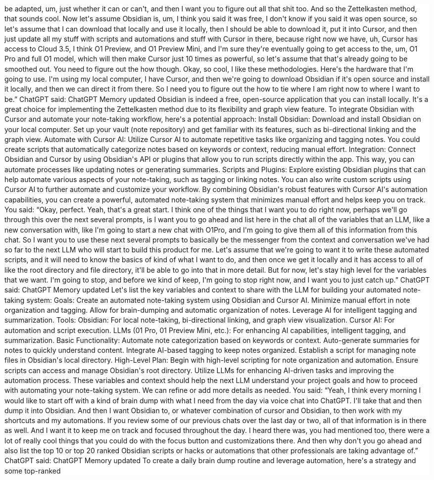 be adapted, um, just whether it can or can't, and then I want you to figure out all that shit too. And so the Zettelkasten method, that sounds cool. Now let's assume Obsidian is, um, I think you said it was free, I don't know if you said it was open source, so let's assume that I can download that locally and use it locally, then I should be able to download it, put it into Cursor, and then just update all my stuff with scripts and automations and stuff with Cursor in there, because right now we have, uh, Cursor has access to Cloud 3.5, I think O1 Preview, and O1 Preview Mini, and I'm sure they're eventually going to get access to the, um, O1 Pro and full O1 model, which will then make Cursor just 10 times as powerful, so let's assume that that's already going to be smoothed out. You need to figure out the how though. Okay, so cool, I like these methodologies. Here's the hardware that I'm going to use. I'm using my local computer, I have Cursor, and then we're going to download Obsidian if it's open source and install it locally, and then we can direct it from there. So I need you to figure out the how to tie where I am right now to where I want to be.” ChatGPT said: ChatGPT Memory updated Obsidian is indeed a free, open-source application that you can install locally. It's a great choice for implementing the Zettelkasten method due to its flexibility and graph view feature. To integrate Obsidian with Cursor and automate your note-taking workflow, here's a potential approach: Install Obsidian: Download and install Obsidian on your local computer. Set up your vault (note repository) and get familiar with its features, such as bi-directional linking and the graph view. Automate with Cursor AI: Utilize Cursor AI to automate repetitive tasks like organizing and tagging notes. You could create scripts that automatically categorize notes based on keywords or context, reducing manual effort. Integration: Connect Obsidian and Cursor by using Obsidian's API or plugins that allow you to run scripts directly within the app. This way, you can automate processes like updating notes or generating summaries. Scripts and Plugins: Explore existing Obsidian plugins that can help automate various aspects of your note-taking, such as tagging or linking notes. You can also write custom scripts using Cursor AI to further automate and customize your workflow. By combining Obsidian's robust features with Cursor AI's automation capabilities, you can create a powerful, automated note-taking system that minimizes manual effort and helps keep you on track. You said: “Okay, perfect. Yeah, that's a great start. I think one of the things that I want you to do right now, perhaps we'll go through this over the next several prompts, is I want you to go ahead and list here in the chat all of the variables that an LLM, like a new conversation with, like I'm going to start a new chat with O1Pro, and I'm going to give them all of this information from this chat. So I want you to use these next several prompts to basically be the messenger from the context and conversation we've had so far to the next LLM who will start to build this product for me. Let's assume that we're going to want it to write these automated scripts, and it will need to know the basics of kind of what I want to do, and then once we get it locally and it has access to all of like the root directory and file directory, it'll be able to go into that in more detail. But for now, let's stay high level for the variables that we want. I'm going to stop, and before we kind of keep, I'm going to stop right now, and I want you to just catch up.” ChatGPT said: ChatGPT Memory updated Let's list the key variables and context to share with the LLM for building your automated note-taking system: Goals: Create an automated note-taking system using Obsidian and Cursor AI. Minimize manual effort in note organization and tagging. Allow for brain-dumping and automatic organization of notes. Leverage AI for intelligent tagging and summarization. Tools: Obsidian: For local note-taking, bi-directional linking, and graph view visualization. Cursor AI: For automation and script execution. LLMs (01 Pro, 01 Preview Mini, etc.): For enhancing AI capabilities, intelligent tagging, and summarization. Basic Functionality: Automate note categorization based on keywords or context. Auto-generate summaries for notes to quickly understand content. Integrate AI-based tagging to keep notes organized. Establish a script for managing note files in Obsidian's local directory. High-Level Plan: Begin with high-level scripting for note organization and automation. Ensure scripts can access and manage Obsidian's root directory. Utilize LLMs for enhancing AI-driven tasks and improving the automation process. These variables and context should help the next LLM understand your project goals and how to proceed with automating your note-taking system. We can refine or add more details as needed. You said: “Yeah, I think every morning I would like to start off with a kind of brain dump with what I need from the day via voice chat into ChatGPT. I'll take that and then dump it into Obsidian. And then I want Obsidian to, or whatever combination of cursor and Obsidian, to then work with my shortcuts and my automations. If you review some of our previous chats over the last day or two, all of that information is in there as well. And I want it to keep me on track and focused throughout the day. I heard there was, you had mentioned too, there were a lot of really cool things that you could do with the focus button and customizations there. And then why don't you go ahead and also list the top 10 or top 20 ranked Obsidian scripts or hacks or automations that other professionals are taking advantage of.” ChatGPT said: ChatGPT Memory updated To create a daily brain dump routine and leverage automation, here's a strategy and some top-ranked